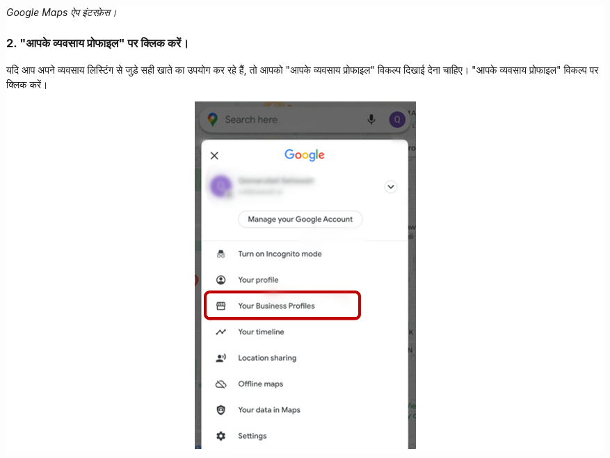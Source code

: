*Google Maps ऐप इंटरफ़ेस।*
</center>

### 2. "आपके व्यवसाय प्रोफाइल" पर क्लिक करें।
यदि आप अपने व्यवसाय लिस्टिंग से जुड़े सही खाते का उपयोग कर रहे हैं, तो आपको "आपके व्यवसाय प्रोफाइल" विकल्प दिखाई देना चाहिए। "आपके व्यवसाय प्रोफाइल" विकल्प पर क्लिक करें।

<center>
<img height="500" src="/images/blog/11-Google-Maps-replaces-Google-My-Business/3-dropdown.png"/>
